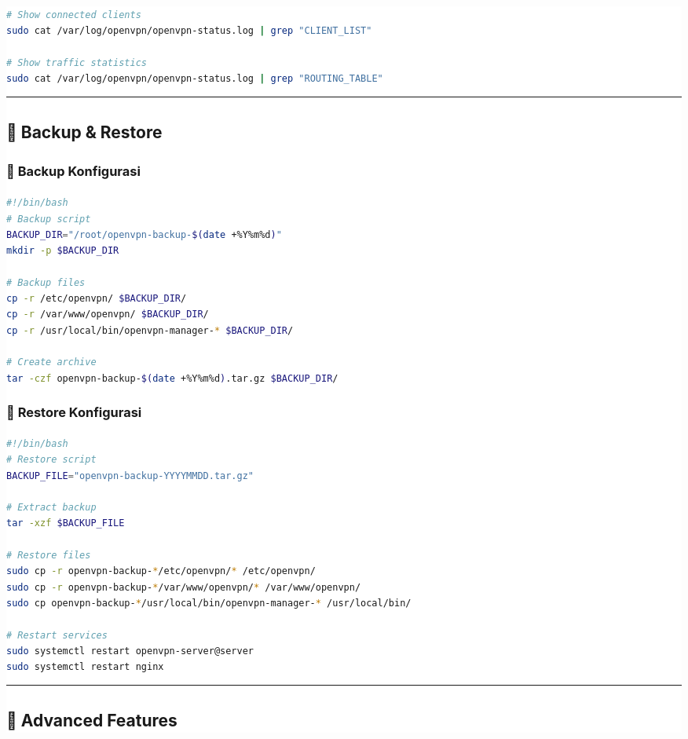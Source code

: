 ```bash
# Show connected clients
sudo cat /var/log/openvpn/openvpn-status.log | grep "CLIENT_LIST"

# Show traffic statistics
sudo cat /var/log/openvpn/openvpn-status.log | grep "ROUTING_TABLE"
```

---

## 🔄 Backup & Restore

### 💾 **Backup Konfigurasi**

```bash
#!/bin/bash
# Backup script
BACKUP_DIR="/root/openvpn-backup-$(date +%Y%m%d)"
mkdir -p $BACKUP_DIR

# Backup files
cp -r /etc/openvpn/ $BACKUP_DIR/
cp -r /var/www/openvpn/ $BACKUP_DIR/
cp -r /usr/local/bin/openvpn-manager-* $BACKUP_DIR/

# Create archive
tar -czf openvpn-backup-$(date +%Y%m%d).tar.gz $BACKUP_DIR/
```

### 🔄 **Restore Konfigurasi**

```bash
#!/bin/bash
# Restore script
BACKUP_FILE="openvpn-backup-YYYYMMDD.tar.gz"

# Extract backup
tar -xzf $BACKUP_FILE

# Restore files
sudo cp -r openvpn-backup-*/etc/openvpn/* /etc/openvpn/
sudo cp -r openvpn-backup-*/var/www/openvpn/* /var/www/openvpn/
sudo cp openvpn-backup-*/usr/local/bin/openvpn-manager-* /usr/local/bin/

# Restart services
sudo systemctl restart openvpn-server@server
sudo systemctl restart nginx
```

---

## 🚀 Advanced Features
